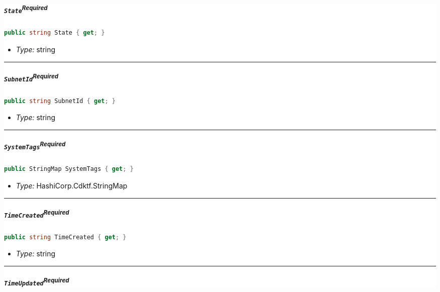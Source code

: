 
##### `State`<sup>Required</sup> <a name="State" id="rhizo-co-terraform-provider-oci.dataOciGoldenGateDatabaseRegistrations.DataOciGoldenGateDatabaseRegistrationsDatabaseRegistrationCollectionItemsOutputReference.property.state"></a>

```csharp
public string State { get; }
```

- *Type:* string

---

##### `SubnetId`<sup>Required</sup> <a name="SubnetId" id="rhizo-co-terraform-provider-oci.dataOciGoldenGateDatabaseRegistrations.DataOciGoldenGateDatabaseRegistrationsDatabaseRegistrationCollectionItemsOutputReference.property.subnetId"></a>

```csharp
public string SubnetId { get; }
```

- *Type:* string

---

##### `SystemTags`<sup>Required</sup> <a name="SystemTags" id="rhizo-co-terraform-provider-oci.dataOciGoldenGateDatabaseRegistrations.DataOciGoldenGateDatabaseRegistrationsDatabaseRegistrationCollectionItemsOutputReference.property.systemTags"></a>

```csharp
public StringMap SystemTags { get; }
```

- *Type:* HashiCorp.Cdktf.StringMap

---

##### `TimeCreated`<sup>Required</sup> <a name="TimeCreated" id="rhizo-co-terraform-provider-oci.dataOciGoldenGateDatabaseRegistrations.DataOciGoldenGateDatabaseRegistrationsDatabaseRegistrationCollectionItemsOutputReference.property.timeCreated"></a>

```csharp
public string TimeCreated { get; }
```

- *Type:* string

---

##### `TimeUpdated`<sup>Required</sup> <a name="TimeUpdated" id="rhizo-co-terraform-provider-oci.dataOciGoldenGateDatabaseRegistrations.DataOciGoldenGateDatabaseRegistrationsDatabaseRegistrationCollectionItemsOutputReference.property.timeUpdated"></a>
